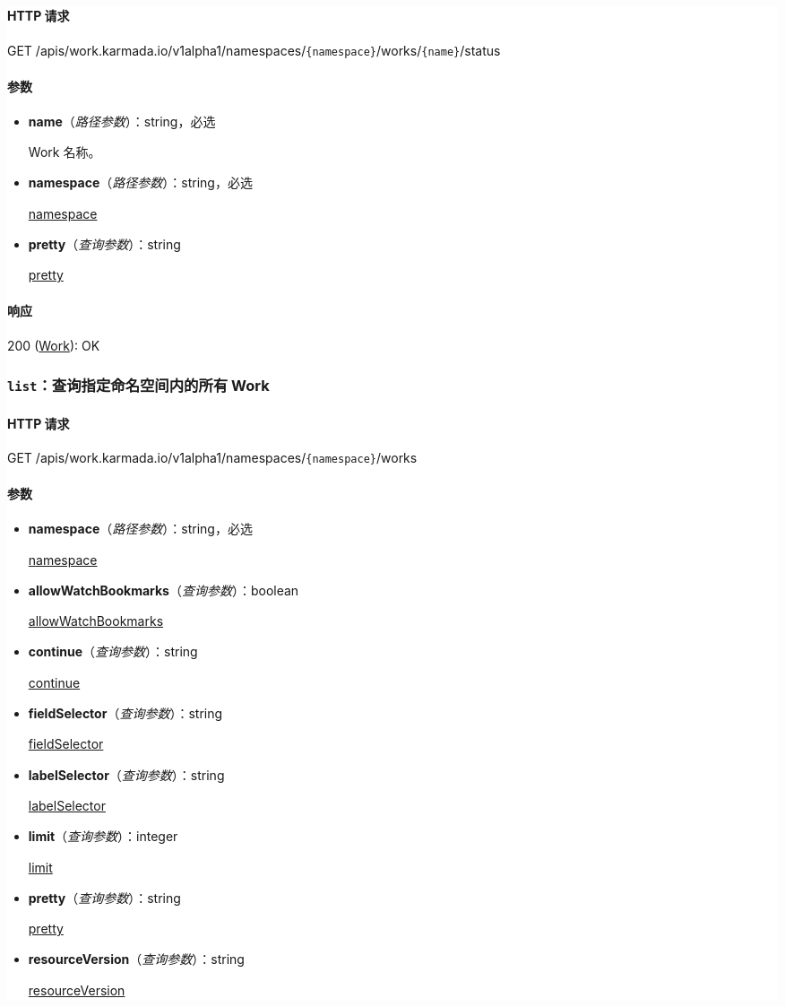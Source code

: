 #### HTTP 请求

GET /apis/work.karmada.io/v1alpha1/namespaces/`{namespace}`/works/`{name}`/status

#### 参数

- **name**（*路径参数*）：string，必选

  Work 名称。

- **namespace**（*路径参数*）：string，必选

  [namespace](../common-parameter/common-parameters#namespace)

- **pretty**（*查询参数*）：string

  [pretty](../common-parameter/common-parameters#pretty)

#### 响应

200 ([Work](../work-resources/work-v1alpha1#work)): OK

### `list`：查询指定命名空间内的所有 Work

#### HTTP 请求

GET /apis/work.karmada.io/v1alpha1/namespaces/`{namespace}`/works

#### 参数

- **namespace**（*路径参数*）：string，必选

  [namespace](../common-parameter/common-parameters#namespace)

- **allowWatchBookmarks**（*查询参数*）：boolean

  [allowWatchBookmarks](../common-parameter/common-parameters#allowwatchbookmarks)

- **continue**（*查询参数*）：string

  [continue](../common-parameter/common-parameters#continue)

- **fieldSelector**（*查询参数*）：string

  [fieldSelector](../common-parameter/common-parameters#fieldselector)

- **labelSelector**（*查询参数*）：string

  [labelSelector](../common-parameter/common-parameters#labelselector)

- **limit**（*查询参数*）：integer

  [limit](../common-parameter/common-parameters#limit)

- **pretty**（*查询参数*）：string

  [pretty](../common-parameter/common-parameters#pretty)

- **resourceVersion**（*查询参数*）：string

  [resourceVersion](../common-parameter/common-parameters#resourceversion)
